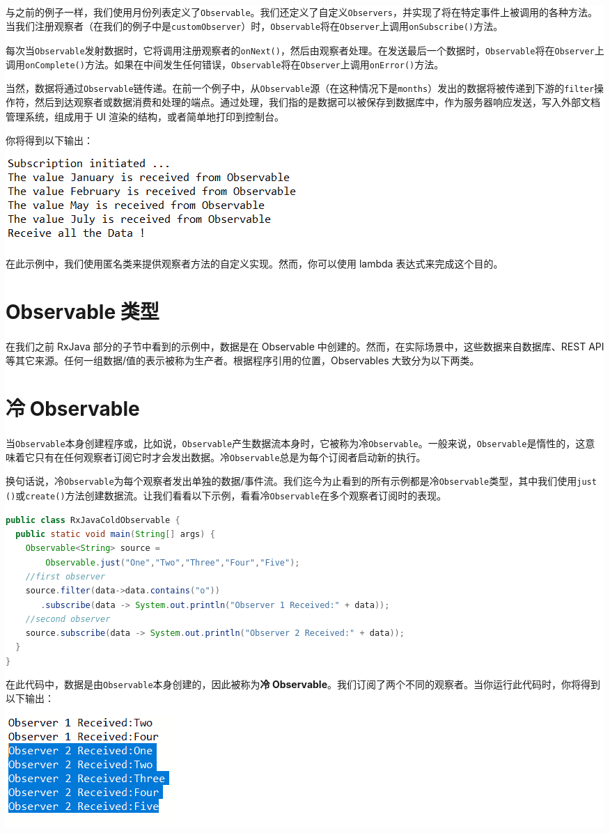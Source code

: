 与之前的例子一样，我们使用月份列表定义了`Observable`。我们还定义了自定义`Observers`，并实现了将在特定事件上被调用的各种方法。当我们注册观察者（在我们的例子中是`customObserver`）时，`Observable`将在`Observer`上调用`onSubscribe()`方法。

每次当`Observable`发射数据时，它将调用注册观察者的`onNext()`，然后由观察者处理。在发送最后一个数据时，`Observable`将在`Observer`上调用`onComplete()`方法。如果在中间发生任何错误，`Observable`将在`Observer`上调用`onError()`方法。

当然，数据将通过`Observable`链传递。在前一个例子中，从`Observable`源（在这种情况下是`months`）发出的数据将被传递到下游的`filter`操作符，然后到达观察者或数据消费和处理的端点。通过处理，我们指的是数据可以被保存到数据库中，作为服务器响应发送，写入外部文档管理系统，组成用于 UI 渲染的结构，或者简单地打印到控制台。

你将得到以下输出：

![图片](img/b47c535e-e710-4c86-a677-40b006a98446.png)

在此示例中，我们使用匿名类来提供观察者方法的自定义实现。然而，你可以使用 lambda 表达式来完成这个目的。

# Observable 类型

在我们之前 RxJava 部分的子节中看到的示例中，数据是在 Observable 中创建的。然而，在实际场景中，这些数据来自数据库、REST API 等其它来源。任何一组数据/值的表示被称为生产者。根据程序引用的位置，Observables 大致分为以下两类。

# 冷 Observable

当`Observable`本身创建程序或，比如说，`Observable`产生数据流本身时，它被称为冷`Observable`。一般来说，`Observable`是惰性的，这意味着它只有在任何观察者订阅它时才会发出数据。冷`Observable`总是为每个订阅者启动新的执行。

换句话说，冷`Observable`为每个观察者发出单独的数据/事件流。我们迄今为止看到的所有示例都是冷`Observable`类型，其中我们使用`just()`或`create()`方法创建数据流。让我们看看以下示例，看看冷`Observable`在多个观察者订阅时的表现。

```java
public class RxJavaColdObservable {
  public static void main(String[] args) {
    Observable<String> source =
        Observable.just("One","Two","Three","Four","Five");
    //first observer
    source.filter(data->data.contains("o"))
       .subscribe(data -> System.out.println("Observer 1 Received:" + data));
    //second observer
    source.subscribe(data -> System.out.println("Observer 2 Received:" + data));
  }
}
```

在此代码中，数据是由`Observable`本身创建的，因此被称为**冷 Observable**。我们订阅了两个不同的观察者。当你运行此代码时，你将得到以下输出：

![图片](img/e87f0f89-91c7-4f0c-9e0b-6b8fc87e0818.png)
